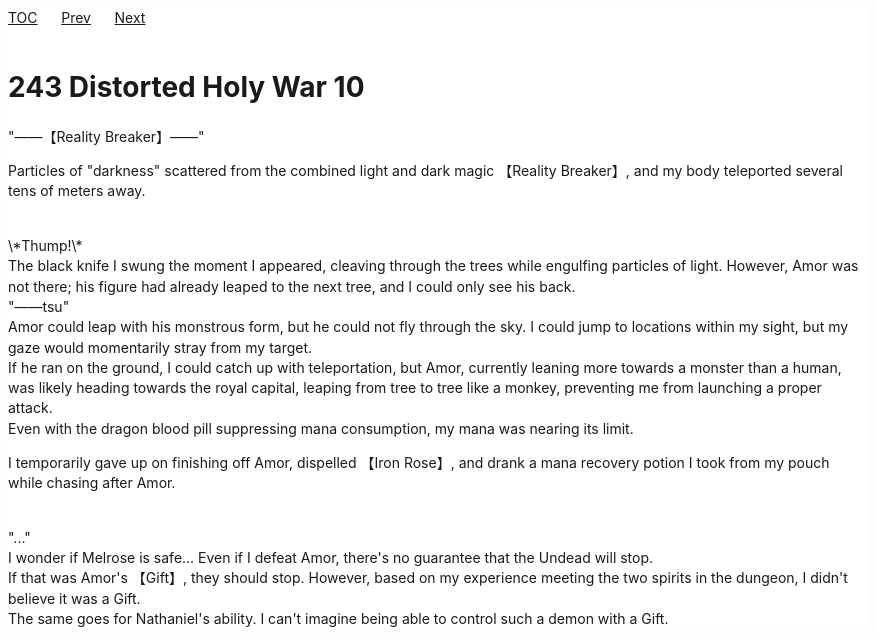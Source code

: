 [TOC](../readme.md)&nbsp;&nbsp;&nbsp;&nbsp;&nbsp;&nbsp;[Prev](section_0014.md)&nbsp;&nbsp;&nbsp;&nbsp;&nbsp;&nbsp;[Next](section_0016.md)



# 243 Distorted Holy War 10

"——【Reality Breaker】——"

Particles of "darkness" scattered from the combined light and dark magic
【Reality Breaker】, and my body teleported several tens of meters away.

<br />
\*Thump!\*

<br />
The black knife I swung the moment I appeared, cleaving through the
trees while engulfing particles of light. However, Amor was not there;
his figure had already leaped to the next tree, and I could only see his
back.

<br />
"——tsu"

<br />
Amor could leap with his monstrous form, but he could not fly through
the sky. I could jump to locations within my sight, but my gaze would
momentarily stray from my target.

<br />
If he ran on the ground, I could catch up with teleportation, but Amor,
currently leaning more towards a monster than a human, was likely
heading towards the royal capital, leaping from tree to tree like a
monkey, preventing me from launching a proper attack.

<br />
Even with the dragon blood pill suppressing mana consumption, my mana
was nearing its limit.

I temporarily gave up on finishing off Amor, dispelled 【Iron Rose】,
and drank a mana recovery potion I took from my pouch while chasing
after Amor.

<br />
"..."

<br />
I wonder if Melrose is safe... Even if I defeat Amor, there's no
guarantee that the Undead will stop.

<br />
If that was Amor's 【Gift】, they should stop. However, based on my
experience meeting the two spirits in the dungeon, I didn't believe it
was a Gift.

<br />
The same goes for Nathaniel's ability. I can't imagine being able to
control such a demon with a Gift.
